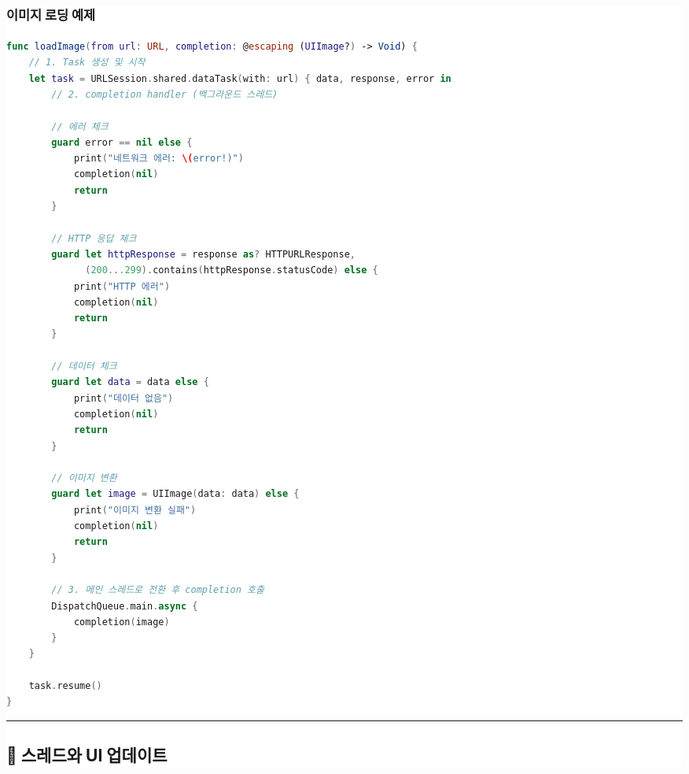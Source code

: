 ### 이미지 로딩 예제

```swift
func loadImage(from url: URL, completion: @escaping (UIImage?) -> Void) {
    // 1. Task 생성 및 시작
    let task = URLSession.shared.dataTask(with: url) { data, response, error in
        // 2. completion handler (백그라운드 스레드)
        
        // 에러 체크
        guard error == nil else {
            print("네트워크 에러: \(error!)")
            completion(nil)
            return
        }
        
        // HTTP 응답 체크
        guard let httpResponse = response as? HTTPURLResponse,
              (200...299).contains(httpResponse.statusCode) else {
            print("HTTP 에러")
            completion(nil)
            return
        }
        
        // 데이터 체크
        guard let data = data else {
            print("데이터 없음")
            completion(nil)
            return
        }
        
        // 이미지 변환
        guard let image = UIImage(data: data) else {
            print("이미지 변환 실패")
            completion(nil)
            return
        }
        
        // 3. 메인 스레드로 전환 후 completion 호출
        DispatchQueue.main.async {
            completion(image)
        }
    }
    
    task.resume()
}
```

---

## 🧵 스레드와 UI 업데이트
